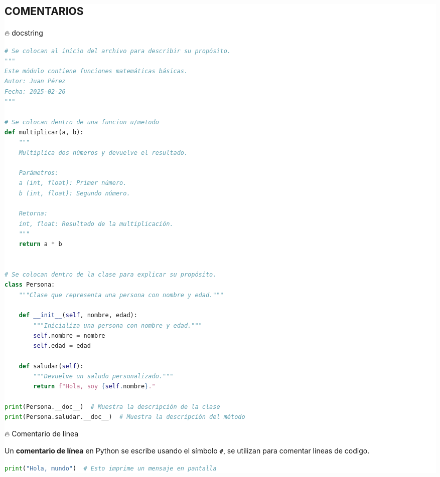 ## COMENTARIOS

:fire: docstring

```python
# Se colocan al inicio del archivo para describir su propósito.
""" 
Este módulo contiene funciones matemáticas básicas.
Autor: Juan Pérez
Fecha: 2025-02-26
"""

# Se colocan dentro de una funcion u/metodo
def multiplicar(a, b):
    """
    Multiplica dos números y devuelve el resultado.

    Parámetros:
    a (int, float): Primer número.
    b (int, float): Segundo número.

    Retorna:
    int, float: Resultado de la multiplicación.
    """
    return a * b


# Se colocan dentro de la clase para explicar su propósito.
class Persona:
    """Clase que representa una persona con nombre y edad."""

    def __init__(self, nombre, edad):
        """Inicializa una persona con nombre y edad."""
        self.nombre = nombre
        self.edad = edad

    def saludar(self):
        """Devuelve un saludo personalizado."""
        return f"Hola, soy {self.nombre}."

print(Persona.__doc__)  # Muestra la descripción de la clase
print(Persona.saludar.__doc__)  # Muestra la descripción del método
```

:fire: Comentario de linea

Un **comentario de línea** en Python se escribe usando el símbolo `#`, se utilizan para comentar lineas de codigo.

```python
print("Hola, mundo")  # Esto imprime un mensaje en pantalla
```
